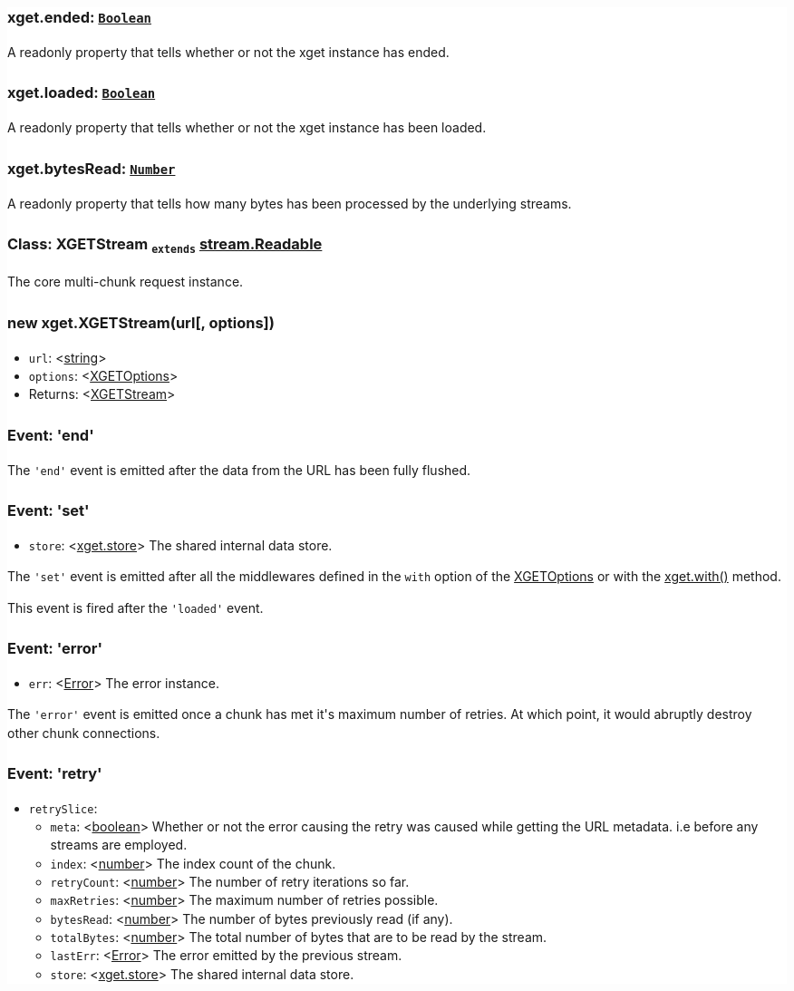 ### xget.ended: [`Boolean`][boolean]

A readonly property that tells whether or not the xget instance has ended.

### xget.loaded: [`Boolean`][boolean]

A readonly property that tells whether or not the xget instance has been loaded.

### xget.bytesRead: [`Number`][number]

A readonly property that tells how many bytes has been processed by the underlying streams.

### <a id='xgetstream'></a> Class: XGETStream <sub>`extends`</sub> [stream.Readable][]

The core multi-chunk request instance.

### new xget.XGETStream(url[, options])

- `url`: &lt;[string][]&gt;
- `options`: &lt;[XGETOptions](#xgetoptions)&gt;
- Returns: &lt;[XGETStream](#xgetstream)&gt;

### Event: 'end'

The `'end'` event is emitted after the data from the URL has been fully flushed.

### Event: 'set'

- `store`: &lt;[xget.store](#xgetstore)&gt; The shared internal data store.

The `'set'` event is emitted after all the middlewares defined in the `with` option of the [XGETOptions](#xgetoptions) or with the [xget.with()](#xgetwith) method.

This event is fired after the `'loaded'` event.

### Event: 'error'

- `err`: &lt;[Error][]&gt; The error instance.

The `'error'` event is emitted once a chunk has met it's maximum number of retries.
At which point, it would abruptly destroy other chunk connections.

### Event: 'retry'

- `retrySlice`:
  - `meta`: &lt;[boolean][]&gt; Whether or not the error causing the retry was caused while getting the URL metadata. i.e before any streams are employed.
  - `index`: &lt;[number][]&gt; The index count of the chunk.
  - `retryCount`: &lt;[number][]&gt; The number of retry iterations so far.
  - `maxRetries`: &lt;[number][]&gt; The maximum number of retries possible.
  - `bytesRead`: &lt;[number][]&gt; The number of bytes previously read (if any).
  - `totalBytes`: &lt;[number][]&gt; The total number of bytes that are to be read by the stream.
  - `lastErr`: &lt;[Error][]&gt; The error emitted by the previous stream.
  - `store`: &lt;[xget.store](#xgetstore)&gt; The shared internal data store.


[npm]: https://github.com/npm/cli "The Node Package Manager"
[license]: LICENSE "Apache 2.0 License"
[author-url]: https://github.com/miraclx
[npm-url]: https://npmjs.org/package/libxget
[npm-image]: https://badgen.net/npm/node/libxget
[npm-image-url]: https://nodei.co/npm/libxget.png?stars&downloads
[downloads-url]: https://npmjs.org/package/libxget
[downloads-image]: https://badgen.net/npm/dm/libxget
[xresilient]: https://github.com/miraclx/xresilient
[axiosopts]: https://github.com/axios/axios#request-config
[resilientstream]: https://github.com/miraclx/xresilient#resilientstream
[buffer]: https://nodejs.org/api/buffer.html#buffer_class_buffer
[crypto.hash]: https://nodejs.org/api/crypto.html#crypto_crypto_createhash_algorithm_options
[stream.duplex]: https://nodejs.org/api/stream.html#stream_new_stream_duplex_options
[stream.readable]: https://nodejs.org/api/stream.html#stream_class_stream_readable
[incominghttpheaders]: https://nodejs.org/api/http.html#http_message_headers
[map]: https://developer.mozilla.org/en-US/docs/Web/JavaScript/Reference/Global_Objects/Map
[error]: https://developer.mozilla.org/en-US/docs/Web/JavaScript/Reference/Global_Objects/Error
[number]: https://developer.mozilla.org/en-US/docs/Web/JavaScript/Data_structures#Number_type
[object]: https://developer.mozilla.org/en-US/docs/Web/JavaScript/Reference/Global_Objects/Object
[string]: https://developer.mozilla.org/en-US/docs/Web/JavaScript/Data_structures#String_type
[boolean]: https://developer.mozilla.org/en-US/docs/Web/JavaScript/Data_structures#Boolean_type
[function]: https://developer.mozilla.org/en-US/docs/Web/JavaScript/Reference/Global_Objects/Function